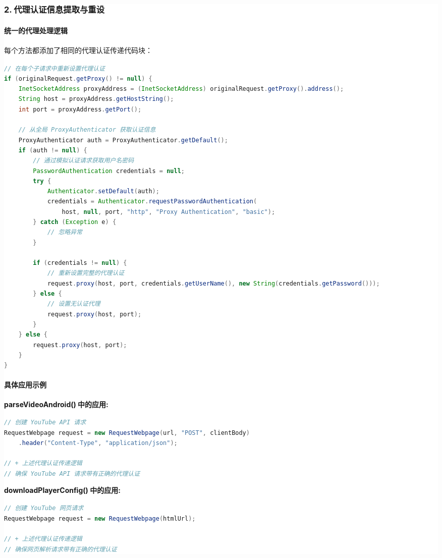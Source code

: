 ### 2. 代理认证信息提取与重设

#### 统一的代理处理逻辑

每个方法都添加了相同的代理认证传递代码块：

```java
// 在每个子请求中重新设置代理认证
if (originalRequest.getProxy() != null) {
    InetSocketAddress proxyAddress = (InetSocketAddress) originalRequest.getProxy().address();
    String host = proxyAddress.getHostString();
    int port = proxyAddress.getPort();
    
    // 从全局 ProxyAuthenticator 获取认证信息
    ProxyAuthenticator auth = ProxyAuthenticator.getDefault();
    if (auth != null) {
        // 通过模拟认证请求获取用户名密码
        PasswordAuthentication credentials = null;
        try {
            Authenticator.setDefault(auth);
            credentials = Authenticator.requestPasswordAuthentication(
                host, null, port, "http", "Proxy Authentication", "basic");
        } catch (Exception e) {
            // 忽略异常
        }
        
        if (credentials != null) {
            // 重新设置完整的代理认证
            request.proxy(host, port, credentials.getUserName(), new String(credentials.getPassword()));
        } else {
            // 设置无认证代理
            request.proxy(host, port);
        }
    } else {
        request.proxy(host, port);
    }
}
```

#### 具体应用示例

**parseVideoAndroid() 中的应用:**
```java
// 创建 YouTube API 请求
RequestWebpage request = new RequestWebpage(url, "POST", clientBody)
    .header("Content-Type", "application/json");

// + 上述代理认证传递逻辑
// 确保 YouTube API 请求带有正确的代理认证
```

**downloadPlayerConfig() 中的应用:**
```java
// 创建 YouTube 网页请求  
RequestWebpage request = new RequestWebpage(htmlUrl);

// + 上述代理认证传递逻辑
// 确保网页解析请求带有正确的代理认证
```
